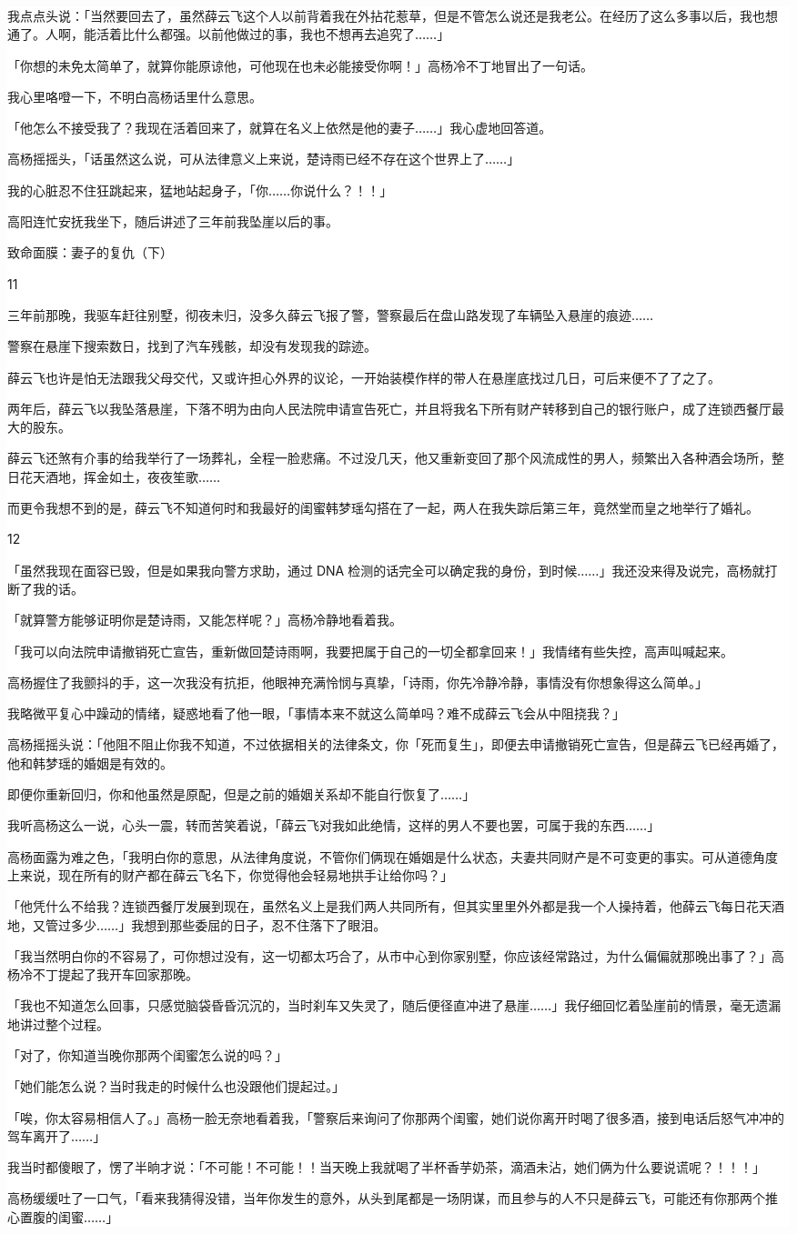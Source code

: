 我点点头说：「当然要回去了，虽然薛云飞这个人以前背着我在外拈花惹草，但是不管怎么说还是我老公。在经历了这么多事以后，我也想通了。人啊，能活着比什么都强。以前他做过的事，我也不想再去追究了……」

「你想的未免太简单了，就算你能原谅他，可他现在也未必能接受你啊！」高杨冷不丁地冒出了一句话。

我心里咯噔一下，不明白高杨话里什么意思。

「他怎么不接受我了？我现在活着回来了，就算在名义上依然是他的妻子……」我心虚地回答道。

高杨摇摇头，「话虽然这么说，可从法律意义上来说，楚诗雨已经不存在这个世界上了……」

我的心脏忍不住狂跳起来，猛地站起身子，「你……你说什么？！！」

高阳连忙安抚我坐下，随后讲述了三年前我坠崖以后的事。

致命面膜：妻子的复仇（下）

11

三年前那晚，我驱车赶往别墅，彻夜未归，没多久薛云飞报了警，警察最后在盘山路发现了车辆坠入悬崖的痕迹……

警察在悬崖下搜索数日，找到了汽车残骸，却没有发现我的踪迹。

薛云飞也许是怕无法跟我父母交代，又或许担心外界的议论，一开始装模作样的带人在悬崖底找过几日，可后来便不了了之了。

两年后，薛云飞以我坠落悬崖，下落不明为由向人民法院申请宣告死亡，并且将我名下所有财产转移到自己的银行账户，成了连锁西餐厅最大的股东。

薛云飞还煞有介事的给我举行了一场葬礼，全程一脸悲痛。不过没几天，他又重新变回了那个风流成性的男人，频繁出入各种酒会场所，整日花天酒地，挥金如土，夜夜笙歌……

而更令我想不到的是，薛云飞不知道何时和我最好的闺蜜韩梦瑶勾搭在了一起，两人在我失踪后第三年，竟然堂而皇之地举行了婚礼。

12

「虽然我现在面容已毁，但是如果我向警方求助，通过 DNA 检测的话完全可以确定我的身份，到时候……」我还没来得及说完，高杨就打断了我的话。

「就算警方能够证明你是楚诗雨，又能怎样呢？」高杨冷静地看着我。

「我可以向法院申请撤销死亡宣告，重新做回楚诗雨啊，我要把属于自己的一切全都拿回来！」我情绪有些失控，高声叫喊起来。

高杨握住了我颤抖的手，这一次我没有抗拒，他眼神充满怜悯与真挚，「诗雨，你先冷静冷静，事情没有你想象得这么简单。」

我略微平复心中躁动的情绪，疑惑地看了他一眼，「事情本来不就这么简单吗？难不成薛云飞会从中阻挠我？」

高杨摇摇头说：「他阻不阻止你我不知道，不过依据相关的法律条文，你「死而复生」，即便去申请撤销死亡宣告，但是薛云飞已经再婚了，他和韩梦瑶的婚姻是有效的。

即便你重新回归，你和他虽然是原配，但是之前的婚姻关系却不能自行恢复了……」

我听高杨这么一说，心头一震，转而苦笑着说，「薛云飞对我如此绝情，这样的男人不要也罢，可属于我的东西……」

高杨面露为难之色，「我明白你的意思，从法律角度说，不管你们俩现在婚姻是什么状态，夫妻共同财产是不可变更的事实。可从道德角度上来说，现在所有的财产都在薛云飞名下，你觉得他会轻易地拱手让给你吗？」

「他凭什么不给我？连锁西餐厅发展到现在，虽然名义上是我们两人共同所有，但其实里里外外都是我一个人操持着，他薛云飞每日花天酒地，又管过多少……」我想到那些委屈的日子，忍不住落下了眼泪。

「我当然明白你的不容易了，可你想过没有，这一切都太巧合了，从市中心到你家别墅，你应该经常路过，为什么偏偏就那晚出事了？」高杨冷不丁提起了我开车回家那晚。

「我也不知道怎么回事，只感觉脑袋昏昏沉沉的，当时刹车又失灵了，随后便径直冲进了悬崖……」我仔细回忆着坠崖前的情景，毫无遗漏地讲过整个过程。

「对了，你知道当晚你那两个闺蜜怎么说的吗？」

「她们能怎么说？当时我走的时候什么也没跟他们提起过。」

「唉，你太容易相信人了。」高杨一脸无奈地看着我，「警察后来询问了你那两个闺蜜，她们说你离开时喝了很多酒，接到电话后怒气冲冲的驾车离开了……」

我当时都傻眼了，愣了半晌才说：「不可能！不可能！！当天晚上我就喝了半杯香芋奶茶，滴酒未沾，她们俩为什么要说谎呢？！！！」

高杨缓缓吐了一口气，「看来我猜得没错，当年你发生的意外，从头到尾都是一场阴谋，而且参与的人不只是薛云飞，可能还有你那两个推心置腹的闺蜜……」
